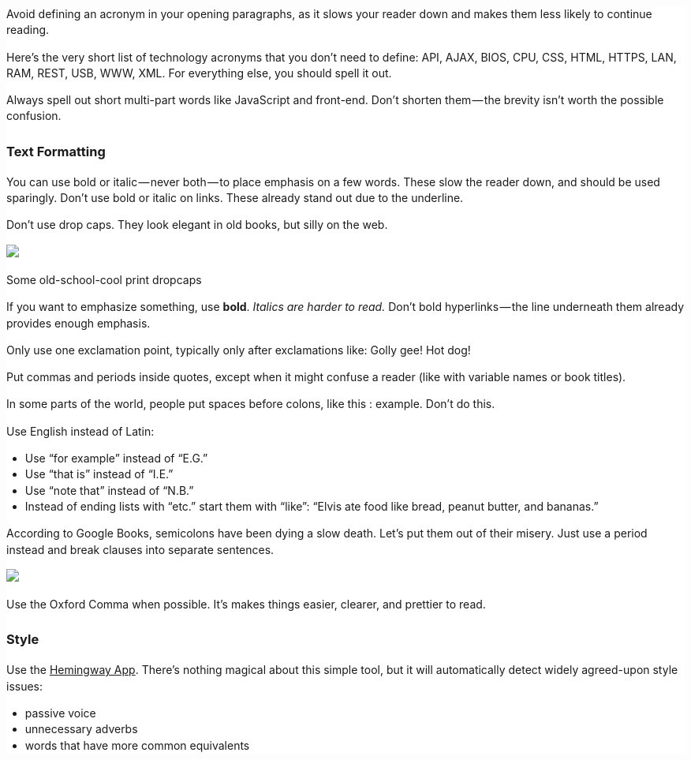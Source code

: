 Avoid defining an acronym in your opening paragraphs, as it slows your reader down and makes them less likely to continue reading.

Here’s the very short list of technology acronyms that you don’t need to define: API, AJAX, BIOS, CPU, CSS, HTML, HTTPS, LAN, RAM, REST, USB, WWW, XML. For everything else, you should spell it out.

Always spell out short multi-part words like JavaScript and front-end. Don’t shorten them — the brevity isn’t worth the possible confusion.

### Text Formatting

You can use bold or italic — never both — to place emphasis on a few words. These slow the reader down, and should be used sparingly. Don’t use bold or italic on links. These already stand out due to the underline.

Don’t use drop caps. They look elegant in old books, but silly on the web.



![](https://cdn-images-1.medium.com/max/1600/1*FwHC7L-4Uvgc0jb6OwlCqg.jpeg)

Some old-school-cool print dropcaps



If you want to emphasize something, use **bold**. _Italics are harder to read._ Don’t bold hyperlinks — the line underneath them already provides enough emphasis.

Only use one exclamation point, typically only after exclamations like: Golly gee! Hot dog!

Put commas and periods inside quotes, except when it might confuse a reader (like with variable names or book titles).

In some parts of the world, people put spaces before colons, like this : example. Don’t do this.

Use English instead of Latin:

*   Use “for example” instead of “E.G.”
*   Use “that is” instead of “I.E.”
*   Use “note that” instead of “N.B.”
*   Instead of ending lists with “etc.” start them with “like”: “Elvis ate food like bread, peanut butter, and bananas.”

According to Google Books, semicolons have been dying a slow death. Let’s put them out of their misery. Just use a period instead and break clauses into separate sentences.



![](https://cdn-images-1.medium.com/max/1600/1*BPlMVGr2WwjLnv-6iTMWvw.png)



Use the Oxford Comma when possible. It’s makes things easier, clearer, and prettier to read.

### Style

Use the [Hemingway App](http://www.hemingwayapp.com/). There’s nothing magical about this simple tool, but it will automatically detect widely agreed-upon style issues:

*   passive voice
*   unnecessary adverbs
*   words that have more common equivalents
